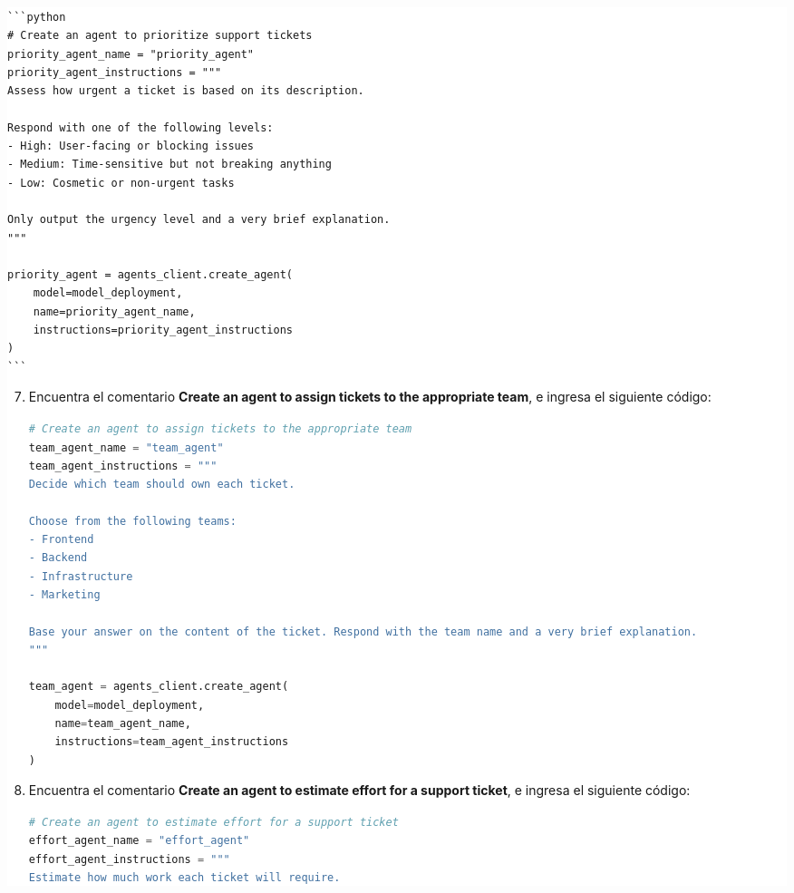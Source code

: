     ```python
    # Create an agent to prioritize support tickets
    priority_agent_name = "priority_agent"
    priority_agent_instructions = """
    Assess how urgent a ticket is based on its description.

    Respond with one of the following levels:
    - High: User-facing or blocking issues
    - Medium: Time-sensitive but not breaking anything
    - Low: Cosmetic or non-urgent tasks

    Only output the urgency level and a very brief explanation.
    """

    priority_agent = agents_client.create_agent(
        model=model_deployment,
        name=priority_agent_name,
        instructions=priority_agent_instructions
    )
    ```

7. Encuentra el comentario **Create an agent to assign tickets to the appropriate team**, e ingresa el siguiente código:

    ```python
    # Create an agent to assign tickets to the appropriate team
    team_agent_name = "team_agent"
    team_agent_instructions = """
    Decide which team should own each ticket.

    Choose from the following teams:
    - Frontend
    - Backend
    - Infrastructure
    - Marketing

    Base your answer on the content of the ticket. Respond with the team name and a very brief explanation.
    """

    team_agent = agents_client.create_agent(
        model=model_deployment,
        name=team_agent_name,
        instructions=team_agent_instructions
    )
    ```

8. Encuentra el comentario **Create an agent to estimate effort for a support ticket**, e ingresa el siguiente código:

    ```python
    # Create an agent to estimate effort for a support ticket
    effort_agent_name = "effort_agent"
    effort_agent_instructions = """
    Estimate how much work each ticket will require.
